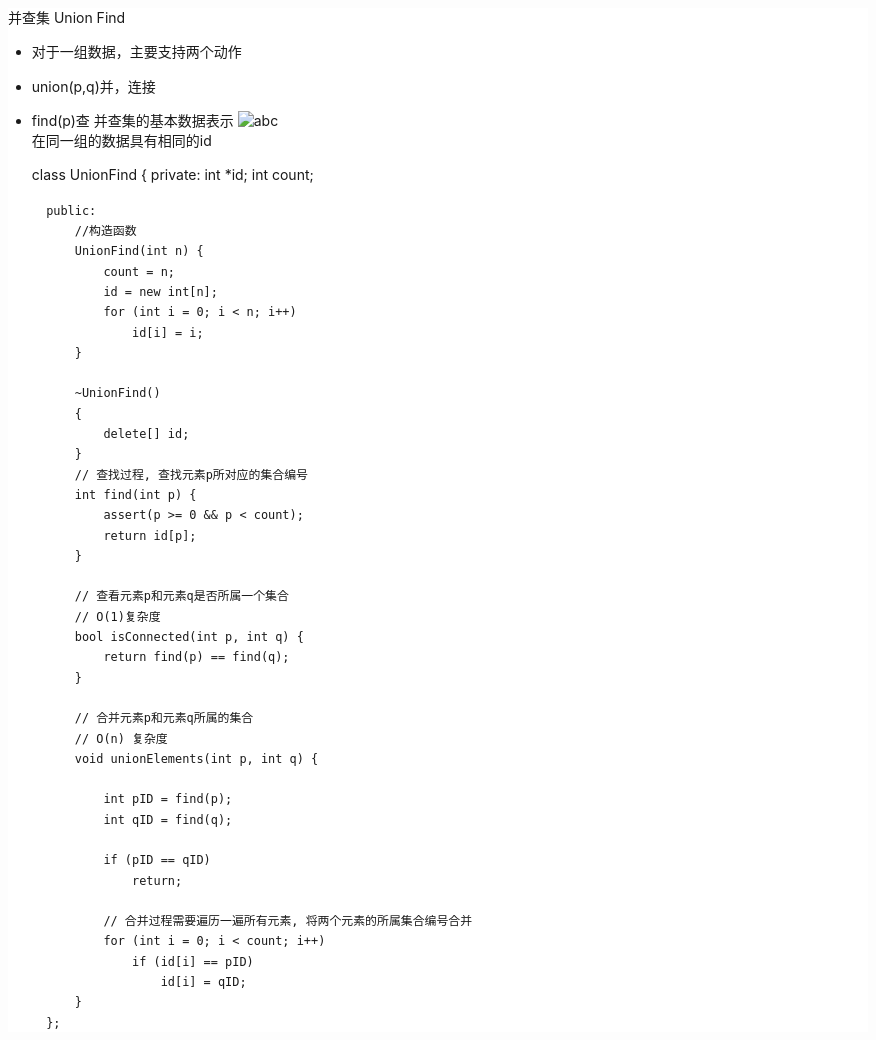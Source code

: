 并查集  Union Find
- 对于一组数据，主要支持两个动作  
- union(p,q)并，连接  
- find(p)查
并查集的基本数据表示
![abc](https://i0.hdslb.com/bfs/album/ddbc5c6e29c9f29eabd9b01359261992f2483576.png@518w_1e_1c.png)   
在同一组的数据具有相同的id

    class UnionFind {
    	private:
    		int *id;
    		int count;
    
    	public:
    		//构造函数
    		UnionFind(int n) {
    			count = n;
    			id = new int[n];
    			for (int i = 0; i < n; i++)
    				id[i] = i;
    		}
    
    		~UnionFind()
    		{
    			delete[] id;
    		}
    		// 查找过程, 查找元素p所对应的集合编号
    		int find(int p) {
    			assert(p >= 0 && p < count);
    			return id[p];
    		}
    
    		// 查看元素p和元素q是否所属一个集合
    		// O(1)复杂度
    		bool isConnected(int p, int q) {
    			return find(p) == find(q);
    		}
    
    		// 合并元素p和元素q所属的集合
    		// O(n) 复杂度
    		void unionElements(int p, int q) {
    
    			int pID = find(p);
    			int qID = find(q);
    
    			if (pID == qID)
    				return;
    
    			// 合并过程需要遍历一遍所有元素, 将两个元素的所属集合编号合并
    			for (int i = 0; i < count; i++)
    				if (id[i] == pID)
    					id[i] = qID;
    		}
    	};
    